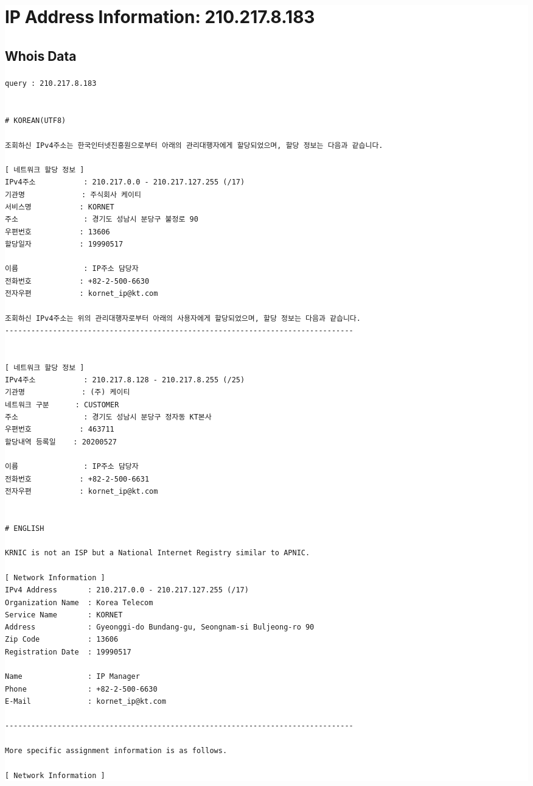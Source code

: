 # IP Address Information: 210.217.8.183

## Whois Data
```
query : 210.217.8.183


# KOREAN(UTF8)

조회하신 IPv4주소는 한국인터넷진흥원으로부터 아래의 관리대행자에게 할당되었으며, 할당 정보는 다음과 같습니다.

[ 네트워크 할당 정보 ]
IPv4주소           : 210.217.0.0 - 210.217.127.255 (/17)
기관명             : 주식회사 케이티
서비스명           : KORNET
주소               : 경기도 성남시 분당구 불정로 90
우편번호           : 13606
할당일자           : 19990517

이름               : IP주소 담당자
전화번호           : +82-2-500-6630
전자우편           : kornet_ip@kt.com

조회하신 IPv4주소는 위의 관리대행자로부터 아래의 사용자에게 할당되었으며, 할당 정보는 다음과 같습니다.
--------------------------------------------------------------------------------


[ 네트워크 할당 정보 ]
IPv4주소           : 210.217.8.128 - 210.217.8.255 (/25)
기관명             : (주) 케이티
네트워크 구분      : CUSTOMER
주소               : 경기도 성남시 분당구 정자동 KT본사
우편번호           : 463711
할당내역 등록일    : 20200527

이름               : IP주소 담당자
전화번호           : +82-2-500-6631
전자우편           : kornet_ip@kt.com


# ENGLISH

KRNIC is not an ISP but a National Internet Registry similar to APNIC.

[ Network Information ]
IPv4 Address       : 210.217.0.0 - 210.217.127.255 (/17)
Organization Name  : Korea Telecom
Service Name       : KORNET
Address            : Gyeonggi-do Bundang-gu, Seongnam-si Buljeong-ro 90
Zip Code           : 13606
Registration Date  : 19990517

Name               : IP Manager
Phone              : +82-2-500-6630
E-Mail             : kornet_ip@kt.com

--------------------------------------------------------------------------------

More specific assignment information is as follows.

[ Network Information ]
```